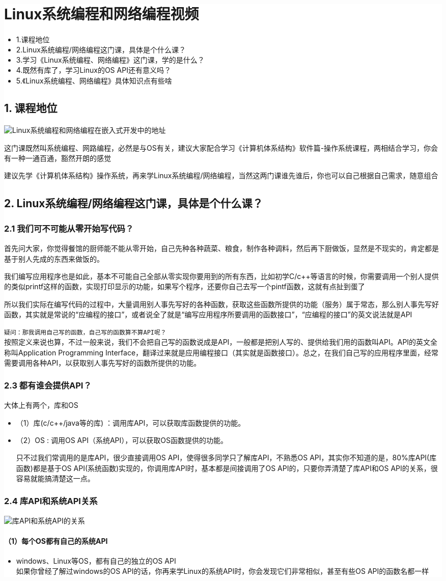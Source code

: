 # Linux系统编程和网络编程视频

+ 1.课程地位
+ 2.Linux系统编程/网络编程这门课，具体是个什么课？
+ 3.学习《Linux系统编程、网络编程》这门课，学的是什么？
+ 4.既然有库了，学习Linux的OS API还有意义吗？
+ 5.《Linux系统编程、网络编程》具体知识点有些啥


## 1. 课程地位

![Linux系统编程和网络编程在嵌入式开发中的地址](https://i.loli.net/2019/03/26/5c99dc63c5a0d.jpg)

这门课既然叫系统编程、网路编程，必然是与OS有关，建议大家配合学习《计算机体系结构》软件篇-操作系统课程，两相结合学习，你会有一种一通百通，豁然开朗的感觉  

建议先学《计算机体系结构》操作系统，再来学Linux系统编程/网络编程，当然这两门课谁先谁后，你也可以自己根据自己需求，随意组合  

## 2. Linux系统编程/网络编程这门课，具体是个什么课？

### 2.1 我们可不可能从零开始写代码？

首先问大家，你觉得餐馆的厨师能不能从零开始，自己先种各种蔬菜、粮食，制作各种调料，然后再下厨做饭，显然是不现实的，肯定都是基于别人先成的东西来做饭的。

我们编写应用程序也是如此，基本不可能自己全部从零实现你要用到的所有东西，比如初学C/c++等语言的时候，你需要调用一个别人提供的类似printf这样的函数，实现打印显示的功能，如果写个程序，还要你自己去写一个pintf函数，这就有点扯到蛋了  

所以我们实际在编写代码的过程中，大量调用别人事先写好的各种函数，获取这些函数所提供的功能（服务）属于常态，那么别人事先写好函数，其实就是常说的“应编程的接口”，或者说全了就是“编写应用程序所要调用的函数接口”，“应编程的接口”的英文说法就是API  

`疑问：那我调用自己写的函数，自己写的函数算不算API呢？`  
按照定义来说也算，不过一般来说，我们不会把自己写的函数说成是API，一般都是把别人写的、提供给我们用的函数叫API。API的英文全称叫Application Programming Interface，翻译过来就是应用编程接口（其实就是函数接口）。总之，在我们自己写的应用程序里面，经常需要调用各种API，以获取别人事先写好的函数所提供的功能。

### 2.3 都有谁会提供API？

大体上有两个，库和OS

+ （1）库(c/c++/java等的库) ：调用库API，可以获取库函数提供的功能。

+ （2）OS : 调用OS API（系统API），可以获取OS函数提供的功能。

  只不过我们常调用的是库API，很少直接调用OS API，使得很多同学只了解库API，不熟悉OS API，其实你不知道的是，80%库API(库函数)都是基于OS API(系统函数)实现的，你调用库API时，基本都是间接调用了OS API的，只要你弄清楚了库API和OS API的关系，很容易就能搞清楚这一点。

### 2.4 库API和系统API关系

![库API和系统API的关系](https://i.loli.net/2019/03/26/5c99dd2be419d.jpg)

#### （1）每个OS都有自己的系统API

+ windows、Linux等OS，都有自己的独立的OS API  
  如果你曾经了解过windows的OS API的话，你再来学Linux的系统API时，你会发现它们非常相似，甚至有些OS API的函数名都一样  
